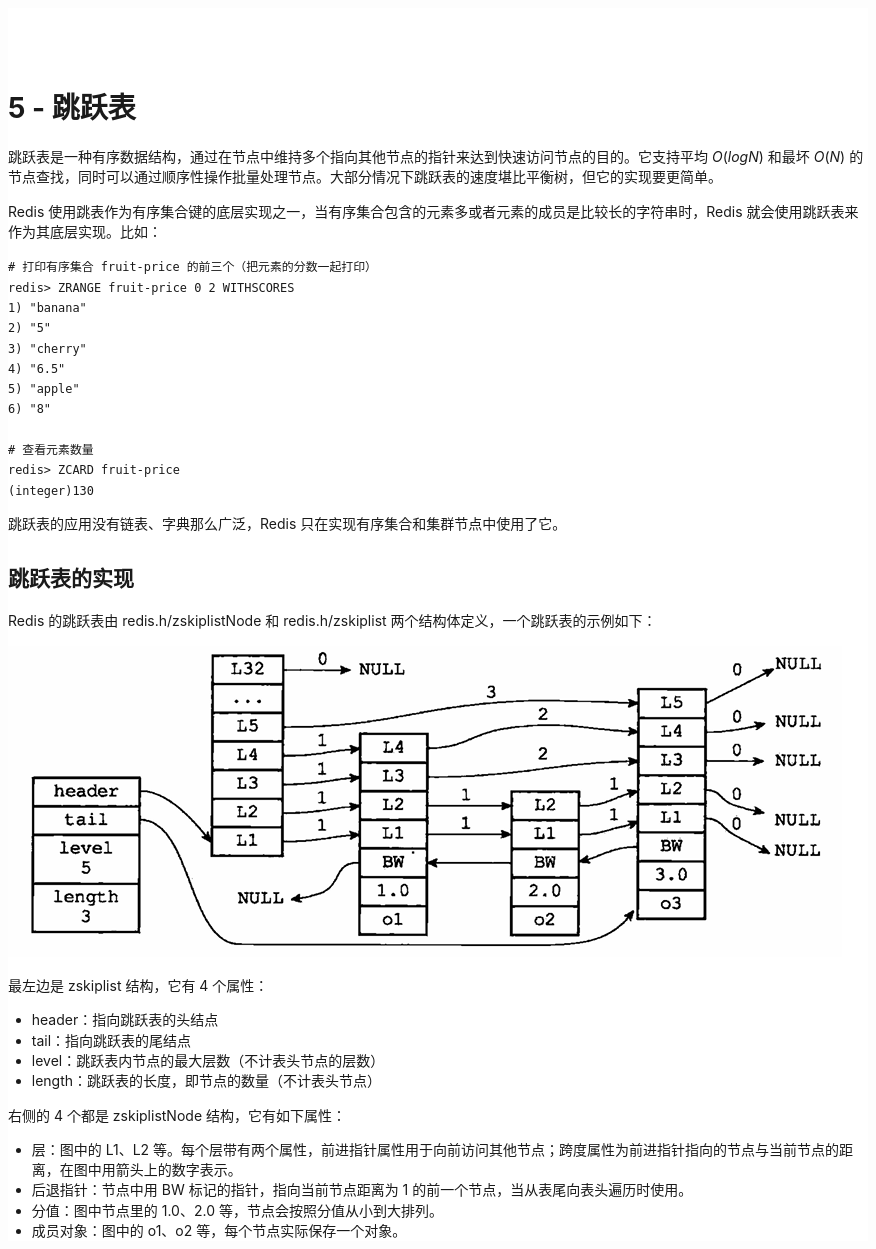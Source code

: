 <br><br>

# 5 - 跳跃表
跳跃表是一种有序数据结构，通过在节点中维持多个指向其他节点的指针来达到快速访问节点的目的。它支持平均 $O(logN)$ 和最坏 $O(N)$ 的节点查找，同时可以通过顺序性操作批量处理节点。大部分情况下跳跃表的速度堪比平衡树，但它的实现要更简单。

Redis 使用跳表作为有序集合键的底层实现之一，当有序集合包含的元素多或者元素的成员是比较长的字符串时，Redis 就会使用跳跃表来作为其底层实现。比如：
```shell
# 打印有序集合 fruit-price 的前三个（把元素的分数一起打印）
redis> ZRANGE fruit-price 0 2 WITHSCORES
1) "banana"
2) "5"
3) "cherry"
4) "6.5"
5) "apple"
6) "8"

# 查看元素数量
redis> ZCARD fruit-price
(integer)130
```
跳跃表的应用没有链表、字典那么广泛，Redis 只在实现有序集合和集群节点中使用了它。

## 跳跃表的实现
Redis 的跳跃表由 redis.h/zskiplistNode 和 redis.h/zskiplist 两个结构体定义，一个跳跃表的示例如下：

![跳跃表示例](image/跳跃表示例.png)

最左边是 zskiplist 结构，它有 4 个属性：
- header：指向跳跃表的头结点
- tail：指向跳跃表的尾结点
- level：跳跃表内节点的最大层数（不计表头节点的层数）
- length：跳跃表的长度，即节点的数量（不计表头节点）

右侧的 4 个都是 zskiplistNode 结构，它有如下属性：
- 层：图中的 L1、L2 等。每个层带有两个属性，前进指针属性用于向前访问其他节点；跨度属性为前进指针指向的节点与当前节点的距离，在图中用箭头上的数字表示。
- 后退指针：节点中用 BW 标记的指针，指向当前节点距离为 1 的前一个节点，当从表尾向表头遍历时使用。
- 分值：图中节点里的 1.0、2.0 等，节点会按照分值从小到大排列。
- 成员对象：图中的 o1、o2 等，每个节点实际保存一个对象。
